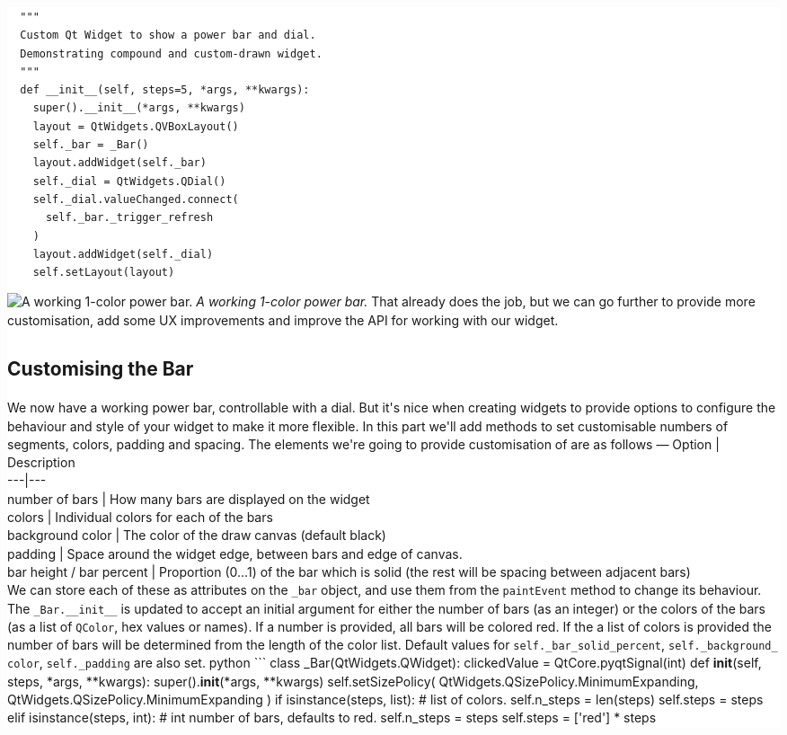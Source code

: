 ```
  """
  Custom Qt Widget to show a power bar and dial.
  Demonstrating compound and custom-drawn widget.
  """
  def __init__(self, steps=5, *args, **kwargs):
    super().__init__(*args, **kwargs)
    layout = QtWidgets.QVBoxLayout()
    self._bar = _Bar()
    layout.addWidget(self._bar)
    self._dial = QtWidgets.QDial()
    self._dial.valueChanged.connect(
      self._bar._trigger_refresh
    )
    layout.addWidget(self._dial)
    self.setLayout(layout)

```

![A working 1-color power bar.](https://www.pythonguis.com/static/tutorials/qt/creating-your-own-custom-widgets/power-basic.png) _A working 1-color power bar._
That already does the job, but we can go further to provide more customisation, add some UX improvements and improve the API for working with our widget.
## Customising the Bar
We now have a working power bar, controllable with a dial. But it's nice when creating widgets to provide options to configure the behaviour and style of your widget to make it more flexible. In this part we'll add methods to set customisable numbers of segments, colors, padding and spacing.
The elements we're going to provide customisation of are as follows —
Option | Description  
---|---  
number of bars | How many bars are displayed on the widget  
colors | Individual colors for each of the bars  
background color | The color of the draw canvas (default black)  
padding | Space around the widget edge, between bars and edge of canvas.  
bar height / bar percent | Proportion (0…1) of the bar which is solid (the rest will be spacing between adjacent bars)  
We can store each of these as attributes on the `_bar` object, and use them from the `paintEvent` method to change its behaviour.
The `_Bar.__init__` is updated to accept an initial argument for either the number of bars (as an integer) or the colors of the bars (as a list of `QColor`, hex values or names). If a number is provided, all bars will be colored red. If the a list of colors is provided the number of bars will be determined from the length of the color list. Default values for `self._bar_solid_percent`, `self._background_color`, `self._padding` are also set.
python ```
class _Bar(QtWidgets.QWidget):
  clickedValue = QtCore.pyqtSignal(int)
  def __init__(self, steps, *args, **kwargs):
    super().__init__(*args, **kwargs)
    self.setSizePolicy(
      QtWidgets.QSizePolicy.MinimumExpanding,
      QtWidgets.QSizePolicy.MinimumExpanding
    )
    if isinstance(steps, list):
      # list of colors.
      self.n_steps = len(steps)
      self.steps = steps
    elif isinstance(steps, int):
      # int number of bars, defaults to red.
      self.n_steps = steps
      self.steps = ['red'] * steps